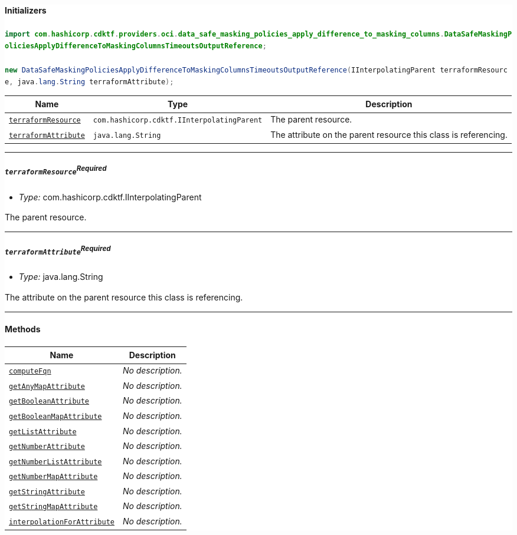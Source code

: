 #### Initializers <a name="Initializers" id="rhizo-co-terraform-provider-oci.dataSafeMaskingPoliciesApplyDifferenceToMaskingColumns.DataSafeMaskingPoliciesApplyDifferenceToMaskingColumnsTimeoutsOutputReference.Initializer"></a>

```java
import com.hashicorp.cdktf.providers.oci.data_safe_masking_policies_apply_difference_to_masking_columns.DataSafeMaskingPoliciesApplyDifferenceToMaskingColumnsTimeoutsOutputReference;

new DataSafeMaskingPoliciesApplyDifferenceToMaskingColumnsTimeoutsOutputReference(IInterpolatingParent terraformResource, java.lang.String terraformAttribute);
```

| **Name** | **Type** | **Description** |
| --- | --- | --- |
| <code><a href="#rhizo-co-terraform-provider-oci.dataSafeMaskingPoliciesApplyDifferenceToMaskingColumns.DataSafeMaskingPoliciesApplyDifferenceToMaskingColumnsTimeoutsOutputReference.Initializer.parameter.terraformResource">terraformResource</a></code> | <code>com.hashicorp.cdktf.IInterpolatingParent</code> | The parent resource. |
| <code><a href="#rhizo-co-terraform-provider-oci.dataSafeMaskingPoliciesApplyDifferenceToMaskingColumns.DataSafeMaskingPoliciesApplyDifferenceToMaskingColumnsTimeoutsOutputReference.Initializer.parameter.terraformAttribute">terraformAttribute</a></code> | <code>java.lang.String</code> | The attribute on the parent resource this class is referencing. |

---

##### `terraformResource`<sup>Required</sup> <a name="terraformResource" id="rhizo-co-terraform-provider-oci.dataSafeMaskingPoliciesApplyDifferenceToMaskingColumns.DataSafeMaskingPoliciesApplyDifferenceToMaskingColumnsTimeoutsOutputReference.Initializer.parameter.terraformResource"></a>

- *Type:* com.hashicorp.cdktf.IInterpolatingParent

The parent resource.

---

##### `terraformAttribute`<sup>Required</sup> <a name="terraformAttribute" id="rhizo-co-terraform-provider-oci.dataSafeMaskingPoliciesApplyDifferenceToMaskingColumns.DataSafeMaskingPoliciesApplyDifferenceToMaskingColumnsTimeoutsOutputReference.Initializer.parameter.terraformAttribute"></a>

- *Type:* java.lang.String

The attribute on the parent resource this class is referencing.

---

#### Methods <a name="Methods" id="Methods"></a>

| **Name** | **Description** |
| --- | --- |
| <code><a href="#rhizo-co-terraform-provider-oci.dataSafeMaskingPoliciesApplyDifferenceToMaskingColumns.DataSafeMaskingPoliciesApplyDifferenceToMaskingColumnsTimeoutsOutputReference.computeFqn">computeFqn</a></code> | *No description.* |
| <code><a href="#rhizo-co-terraform-provider-oci.dataSafeMaskingPoliciesApplyDifferenceToMaskingColumns.DataSafeMaskingPoliciesApplyDifferenceToMaskingColumnsTimeoutsOutputReference.getAnyMapAttribute">getAnyMapAttribute</a></code> | *No description.* |
| <code><a href="#rhizo-co-terraform-provider-oci.dataSafeMaskingPoliciesApplyDifferenceToMaskingColumns.DataSafeMaskingPoliciesApplyDifferenceToMaskingColumnsTimeoutsOutputReference.getBooleanAttribute">getBooleanAttribute</a></code> | *No description.* |
| <code><a href="#rhizo-co-terraform-provider-oci.dataSafeMaskingPoliciesApplyDifferenceToMaskingColumns.DataSafeMaskingPoliciesApplyDifferenceToMaskingColumnsTimeoutsOutputReference.getBooleanMapAttribute">getBooleanMapAttribute</a></code> | *No description.* |
| <code><a href="#rhizo-co-terraform-provider-oci.dataSafeMaskingPoliciesApplyDifferenceToMaskingColumns.DataSafeMaskingPoliciesApplyDifferenceToMaskingColumnsTimeoutsOutputReference.getListAttribute">getListAttribute</a></code> | *No description.* |
| <code><a href="#rhizo-co-terraform-provider-oci.dataSafeMaskingPoliciesApplyDifferenceToMaskingColumns.DataSafeMaskingPoliciesApplyDifferenceToMaskingColumnsTimeoutsOutputReference.getNumberAttribute">getNumberAttribute</a></code> | *No description.* |
| <code><a href="#rhizo-co-terraform-provider-oci.dataSafeMaskingPoliciesApplyDifferenceToMaskingColumns.DataSafeMaskingPoliciesApplyDifferenceToMaskingColumnsTimeoutsOutputReference.getNumberListAttribute">getNumberListAttribute</a></code> | *No description.* |
| <code><a href="#rhizo-co-terraform-provider-oci.dataSafeMaskingPoliciesApplyDifferenceToMaskingColumns.DataSafeMaskingPoliciesApplyDifferenceToMaskingColumnsTimeoutsOutputReference.getNumberMapAttribute">getNumberMapAttribute</a></code> | *No description.* |
| <code><a href="#rhizo-co-terraform-provider-oci.dataSafeMaskingPoliciesApplyDifferenceToMaskingColumns.DataSafeMaskingPoliciesApplyDifferenceToMaskingColumnsTimeoutsOutputReference.getStringAttribute">getStringAttribute</a></code> | *No description.* |
| <code><a href="#rhizo-co-terraform-provider-oci.dataSafeMaskingPoliciesApplyDifferenceToMaskingColumns.DataSafeMaskingPoliciesApplyDifferenceToMaskingColumnsTimeoutsOutputReference.getStringMapAttribute">getStringMapAttribute</a></code> | *No description.* |
| <code><a href="#rhizo-co-terraform-provider-oci.dataSafeMaskingPoliciesApplyDifferenceToMaskingColumns.DataSafeMaskingPoliciesApplyDifferenceToMaskingColumnsTimeoutsOutputReference.interpolationForAttribute">interpolationForAttribute</a></code> | *No description.* |